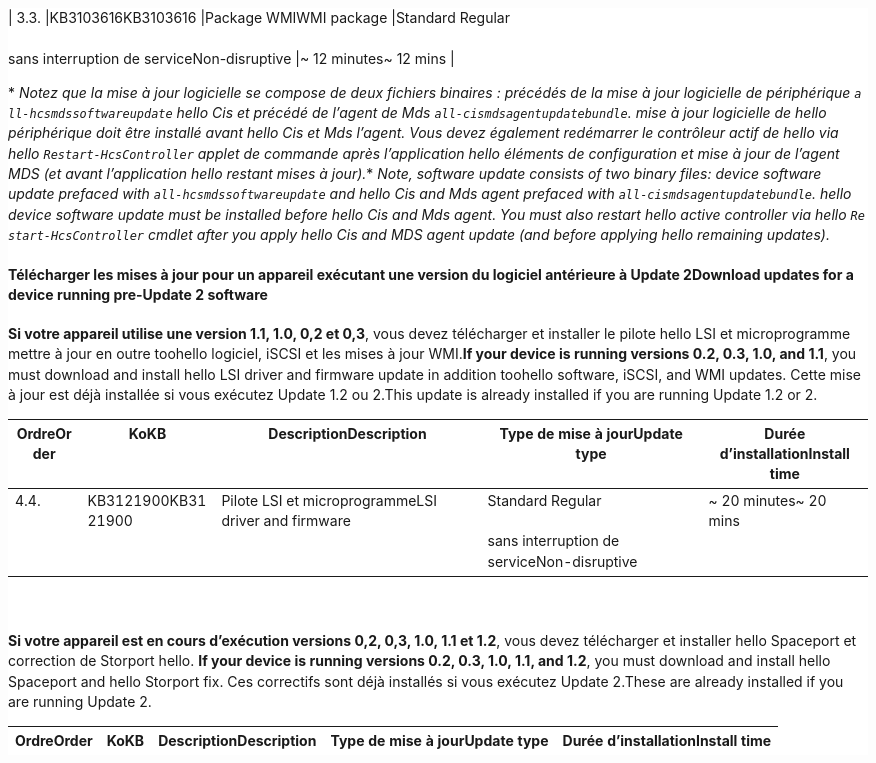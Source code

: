 | <span data-ttu-id="00af5-171">3.</span><span class="sxs-lookup"><span data-stu-id="00af5-171">3.</span></span> |<span data-ttu-id="00af5-172">KB3103616</span><span class="sxs-lookup"><span data-stu-id="00af5-172">KB3103616</span></span> |<span data-ttu-id="00af5-173">Package WMI</span><span class="sxs-lookup"><span data-stu-id="00af5-173">WMI package</span></span> |<span data-ttu-id="00af5-174">Standard </span><span class="sxs-lookup"><span data-stu-id="00af5-174">Regular</span></span> <br></br><span data-ttu-id="00af5-175">sans interruption de service</span><span class="sxs-lookup"><span data-stu-id="00af5-175">Non-disruptive</span></span> |<span data-ttu-id="00af5-176">~ 12 minutes</span><span class="sxs-lookup"><span data-stu-id="00af5-176">~ 12 mins</span></span> |

 <span data-ttu-id="00af5-177">&#42;  *Notez que la mise à jour logicielle se compose de deux fichiers binaires : précédés de la mise à jour logicielle de périphérique `all-hcsmdssoftwareupdate` hello Cis et précédé de l’agent de Mds `all-cismdsagentupdatebundle`. mise à jour logicielle de hello périphérique doit être installé avant hello Cis et Mds l’agent. Vous devez également redémarrer le contrôleur actif de hello via hello `Restart-HcsController` applet de commande après l’application hello éléments de configuration et mise à jour de l’agent MDS (et avant l’application hello restant mises à jour).*</span><span class="sxs-lookup"><span data-stu-id="00af5-177">&#42;  *Note, software update consists of two binary files: device software update prefaced with `all-hcsmdssoftwareupdate` and hello Cis and Mds agent prefaced with `all-cismdsagentupdatebundle`. hello device software update must be installed before hello Cis and Mds agent. You must also restart hello active controller via hello `Restart-HcsController` cmdlet after you apply hello Cis and MDS agent update (and before applying hello remaining updates).*</span></span> 

#### <a name="download-updates-for-a-device-running-pre-update-2-software"></a><span data-ttu-id="00af5-178">Télécharger les mises à jour pour un appareil exécutant une version du logiciel antérieure à Update 2</span><span class="sxs-lookup"><span data-stu-id="00af5-178">Download updates for a device running pre-Update 2 software</span></span>
<span data-ttu-id="00af5-179">**Si votre appareil utilise une version 1.1, 1.0, 0,2 et 0,3**, vous devez télécharger et installer le pilote hello LSI et microprogramme mettre à jour en outre toohello logiciel, iSCSI et les mises à jour WMI.</span><span class="sxs-lookup"><span data-stu-id="00af5-179">**If your device is running versions 0.2, 0.3, 1.0, and 1.1**, you must download and install hello LSI driver and firmware update in addition toohello software, iSCSI, and WMI updates.</span></span> <span data-ttu-id="00af5-180">Cette mise à jour est déjà installée si vous exécutez Update 1.2 ou 2.</span><span class="sxs-lookup"><span data-stu-id="00af5-180">This update is already installed if you are running Update 1.2 or 2.</span></span> 

| <span data-ttu-id="00af5-181">Ordre</span><span class="sxs-lookup"><span data-stu-id="00af5-181">Order</span></span> | <span data-ttu-id="00af5-182">Ko</span><span class="sxs-lookup"><span data-stu-id="00af5-182">KB</span></span> | <span data-ttu-id="00af5-183">Description</span><span class="sxs-lookup"><span data-stu-id="00af5-183">Description</span></span> | <span data-ttu-id="00af5-184">Type de mise à jour</span><span class="sxs-lookup"><span data-stu-id="00af5-184">Update type</span></span> | <span data-ttu-id="00af5-185">Durée d’installation</span><span class="sxs-lookup"><span data-stu-id="00af5-185">Install time</span></span> |
| --- | --- | --- | --- | --- |
| <span data-ttu-id="00af5-186">4.</span><span class="sxs-lookup"><span data-stu-id="00af5-186">4.</span></span> |<span data-ttu-id="00af5-187">KB3121900</span><span class="sxs-lookup"><span data-stu-id="00af5-187">KB3121900</span></span> |<span data-ttu-id="00af5-188">Pilote LSI et microprogramme</span><span class="sxs-lookup"><span data-stu-id="00af5-188">LSI driver and firmware</span></span> |<span data-ttu-id="00af5-189">Standard </span><span class="sxs-lookup"><span data-stu-id="00af5-189">Regular</span></span> <br></br><span data-ttu-id="00af5-190">sans interruption de service</span><span class="sxs-lookup"><span data-stu-id="00af5-190">Non-disruptive</span></span> |<span data-ttu-id="00af5-191">~ 20 minutes</span><span class="sxs-lookup"><span data-stu-id="00af5-191">~ 20 mins</span></span> |

<br></br><span data-ttu-id="00af5-192">
**Si votre appareil est en cours d’exécution versions 0,2, 0,3, 1.0, 1.1 et 1.2**, vous devez télécharger et installer hello Spaceport et correction de Storport hello.</span><span class="sxs-lookup"><span data-stu-id="00af5-192">
**If your device is running versions 0.2, 0.3, 1.0, 1.1, and 1.2**, you must download and install hello Spaceport and hello Storport fix.</span></span> <span data-ttu-id="00af5-193">Ces correctifs sont déjà installés si vous exécutez Update 2.</span><span class="sxs-lookup"><span data-stu-id="00af5-193">These are already installed if you are running Update 2.</span></span>

| <span data-ttu-id="00af5-194">Ordre</span><span class="sxs-lookup"><span data-stu-id="00af5-194">Order</span></span> | <span data-ttu-id="00af5-195">Ko</span><span class="sxs-lookup"><span data-stu-id="00af5-195">KB</span></span> | <span data-ttu-id="00af5-196">Description</span><span class="sxs-lookup"><span data-stu-id="00af5-196">Description</span></span> | <span data-ttu-id="00af5-197">Type de mise à jour</span><span class="sxs-lookup"><span data-stu-id="00af5-197">Update type</span></span> | <span data-ttu-id="00af5-198">Durée d’installation</span><span class="sxs-lookup"><span data-stu-id="00af5-198">Install time</span></span> |
| --- | --- | --- | --- | --- |
